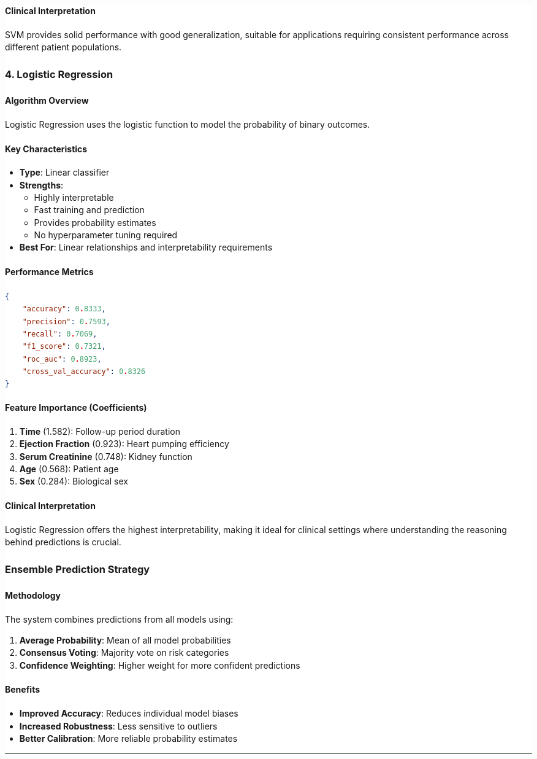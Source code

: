 #### Clinical Interpretation
SVM provides solid performance with good generalization, suitable for applications requiring consistent performance across different patient populations.

### 4. Logistic Regression

#### Algorithm Overview
Logistic Regression uses the logistic function to model the probability of binary outcomes.

#### Key Characteristics
- **Type**: Linear classifier
- **Strengths**:
  - Highly interpretable
  - Fast training and prediction
  - Provides probability estimates
  - No hyperparameter tuning required
- **Best For**: Linear relationships and interpretability requirements

#### Performance Metrics
```json
{
    "accuracy": 0.8333,
    "precision": 0.7593,
    "recall": 0.7069,
    "f1_score": 0.7321,
    "roc_auc": 0.8923,
    "cross_val_accuracy": 0.8326
}
```

#### Feature Importance (Coefficients)
1. **Time** (1.582): Follow-up period duration
2. **Ejection Fraction** (0.923): Heart pumping efficiency
3. **Serum Creatinine** (0.748): Kidney function
4. **Age** (0.568): Patient age
5. **Sex** (0.284): Biological sex

#### Clinical Interpretation
Logistic Regression offers the highest interpretability, making it ideal for clinical settings where understanding the reasoning behind predictions is crucial.

### Ensemble Prediction Strategy

#### Methodology
The system combines predictions from all models using:

1. **Average Probability**: Mean of all model probabilities
2. **Consensus Voting**: Majority vote on risk categories
3. **Confidence Weighting**: Higher weight for more confident predictions

#### Benefits
- **Improved Accuracy**: Reduces individual model biases
- **Increased Robustness**: Less sensitive to outliers
- **Better Calibration**: More reliable probability estimates

---